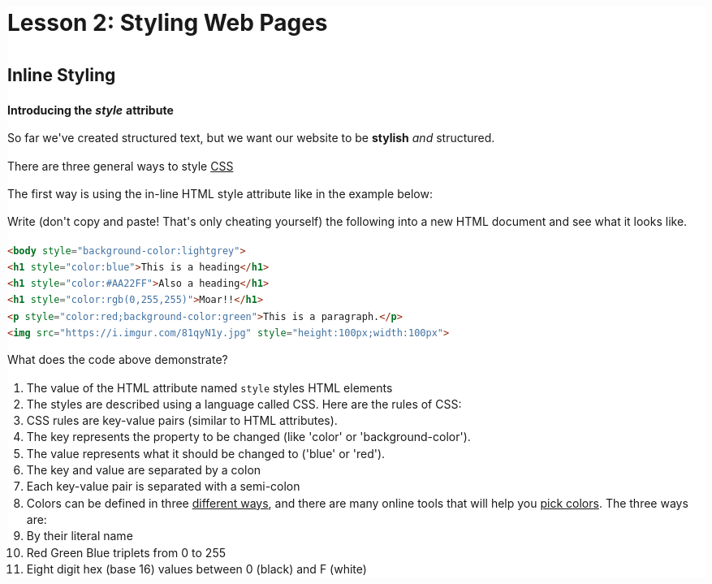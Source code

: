 # Lesson 2: Styling Web Pages

## Inline Styling

**Introducing the** ***style*** **attribute**

So far we've created structured text, but we want our website to be **stylish** *and* structured.

There are three general ways to style [CSS](https://developer.mozilla.org/en-US/docs/Web/CSS)

The first way is using the in-line HTML style attribute like in the example below:

Write (don't copy and paste! That's only cheating yourself) the following into a new HTML document and see what it looks like.

```html
<body style="background-color:lightgrey">
<h1 style="color:blue">This is a heading</h1>
<h1 style="color:#AA22FF">Also a heading</h1>
<h1 style="color:rgb(0,255,255)">Moar!!</h1>
<p style="color:red;background-color:green">This is a paragraph.</p>
<img src="https://i.imgur.com/81qyN1y.jpg" style="height:100px;width:100px">
```

What does the code above demonstrate?

1. The value of the HTML attribute named `style` styles HTML elements
2. The styles are described using a language called CSS. Here are the rules of CSS:
  1. CSS rules are key-value pairs (similar to HTML attributes).
  2. The key represents the property to be changed (like 'color' or 'background-color').
  3. The value represents what it should be changed to ('blue' or 'red').
  4. The key and value are separated by a colon
  5. Each key-value pair is separated with a semi-colon
3. Colors can be defined in three [different ways](https://developer.mozilla.org/en-US/docs/Web/CSS/color), and there are many online tools that will help you [pick colors](https://developer.mozilla.org/en-US/docs/Web/CSS/Tools/ColorPicker_Tool). The three ways are:
  1. By their literal name  
  2. Red Green Blue triplets from 0 to 255
  3. Eight digit hex (base 16) values between 0 (black) and F (white)
